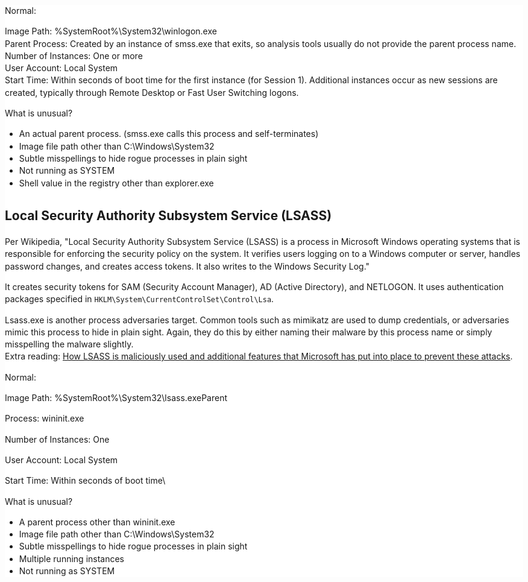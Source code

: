 Normal:

Image Path: %SystemRoot%\System32\winlogon.exe
\
Parent Process: Created by an instance of smss.exe that exits, so analysis tools usually do not provide the parent process name.
\
Number of Instances: One or more
\
User Account: Local System
\
Start Time: Within seconds of boot time for the first instance (for Session 1). Additional instances occur as new sessions are created, typically through Remote Desktop or Fast User Switching logons.

What is unusual?

* An actual parent process. (smss.exe calls this process and self-terminates)
* Image file path other than C:\Windows\System32
* Subtle misspellings to hide rogue processes in plain sight
* Not running as SYSTEM
* Shell value in the registry other than explorer.exe



## Local Security Authority Subsystem Service (LSASS)

Per Wikipedia, "Local Security Authority Subsystem Service (LSASS) is a process in Microsoft Windows operating systems that is responsible for enforcing the security policy on the system. It verifies users logging on to a Windows computer or server, handles password changes, and creates access tokens. It also writes to the Windows Security Log."

It creates security tokens for SAM (Security Account Manager), AD (Active Directory), and NETLOGON. It uses authentication packages specified in `HKLM\System\CurrentControlSet\Control\Lsa`.



Lsass.exe is another process adversaries target. Common tools such as mimikatz are used to dump credentials, or adversaries mimic this process to hide in plain sight. Again, they do this by either naming their malware by this process name or simply misspelling the malware slightly. \
Extra reading: [How LSASS is maliciously used and additional features that Microsoft has put into place to prevent these attacks](https://yungchou.wordpress.com/2016/03/14/an-introduction-of-windows-10-credential-guard/).

Normal:

Image Path:  %SystemRoot%\System32\lsass.exeParent&#x20;

Process:  wininit.exe

Number of Instances:  One

User Account:  Local System

Start Time:  Within seconds of boot time\


What is unusual?

* A parent process other than wininit.exe
* Image file path other than C:\Windows\System32
* Subtle misspellings to hide rogue processes in plain sight
* Multiple running instances
* Not running as SYSTEM






